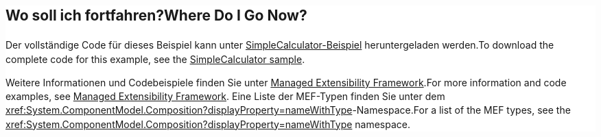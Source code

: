 <a name="where_do_i_go_now"></a>
## <a name="where-do-i-go-now"></a><span data-ttu-id="fbfd4-276">Wo soll ich fortfahren?</span><span class="sxs-lookup"><span data-stu-id="fbfd4-276">Where Do I Go Now?</span></span>
 <span data-ttu-id="fbfd4-277">Der vollständige Code für dieses Beispiel kann unter [SimpleCalculator-Beispiel](https://code.msdn.microsoft.com/windowsdesktop/Simple-Calculator-MEF-1152654e) heruntergeladen werden.</span><span class="sxs-lookup"><span data-stu-id="fbfd4-277">To download the complete code for this example, see the [SimpleCalculator sample](https://code.msdn.microsoft.com/windowsdesktop/Simple-Calculator-MEF-1152654e).</span></span>

 <span data-ttu-id="fbfd4-278">Weitere Informationen und Codebeispiele finden Sie unter [Managed Extensibility Framework](https://github.com/MicrosoftArchive/mef).</span><span class="sxs-lookup"><span data-stu-id="fbfd4-278">For more information and code examples, see [Managed Extensibility Framework](https://github.com/MicrosoftArchive/mef).</span></span> <span data-ttu-id="fbfd4-279">Eine Liste der MEF-Typen finden Sie unter dem <xref:System.ComponentModel.Composition?displayProperty=nameWithType>-Namespace.</span><span class="sxs-lookup"><span data-stu-id="fbfd4-279">For a list of the MEF types, see the <xref:System.ComponentModel.Composition?displayProperty=nameWithType> namespace.</span></span>

